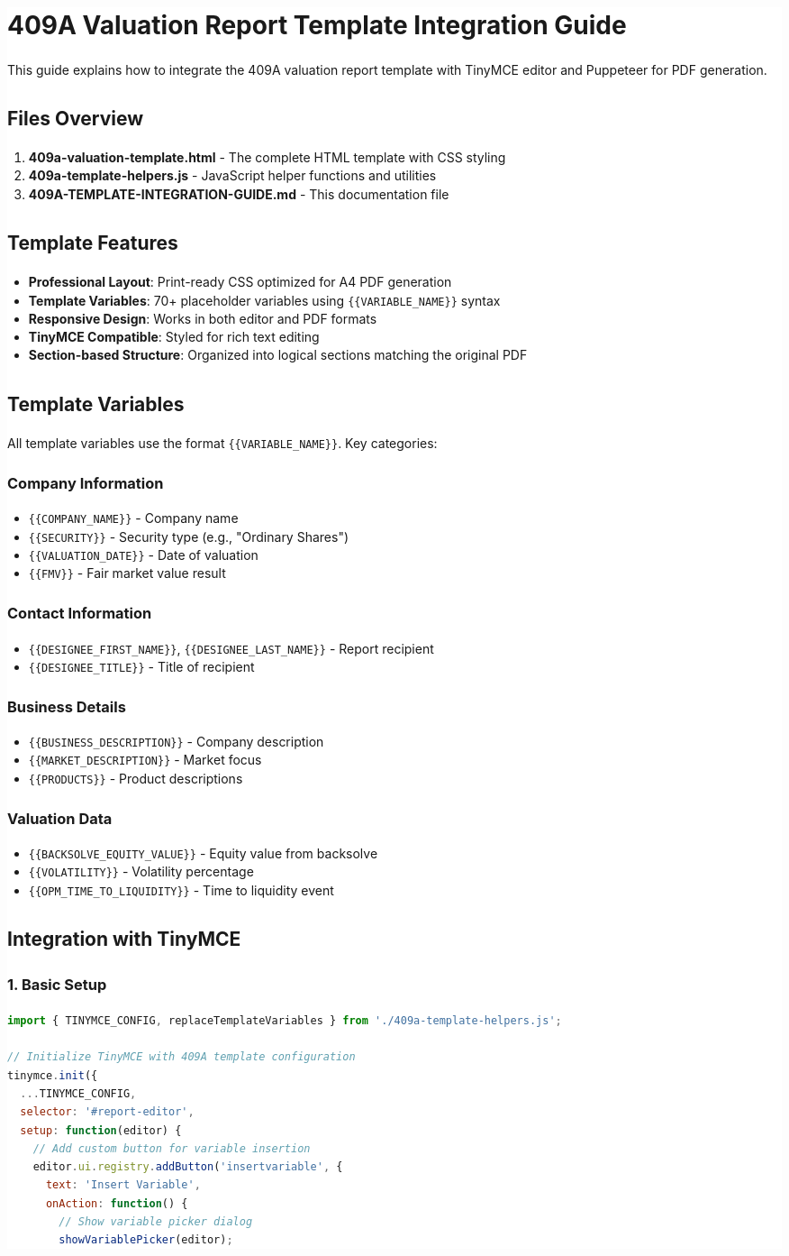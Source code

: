 # 409A Valuation Report Template Integration Guide

This guide explains how to integrate the 409A valuation report template with TinyMCE editor and Puppeteer for PDF generation.

## Files Overview

1. **409a-valuation-template.html** - The complete HTML template with CSS styling
2. **409a-template-helpers.js** - JavaScript helper functions and utilities
3. **409A-TEMPLATE-INTEGRATION-GUIDE.md** - This documentation file

## Template Features

- **Professional Layout**: Print-ready CSS optimized for A4 PDF generation
- **Template Variables**: 70+ placeholder variables using `{{VARIABLE_NAME}}` syntax
- **Responsive Design**: Works in both editor and PDF formats
- **TinyMCE Compatible**: Styled for rich text editing
- **Section-based Structure**: Organized into logical sections matching the original PDF

## Template Variables

All template variables use the format `{{VARIABLE_NAME}}`. Key categories:

### Company Information
- `{{COMPANY_NAME}}` - Company name
- `{{SECURITY}}` - Security type (e.g., "Ordinary Shares")
- `{{VALUATION_DATE}}` - Date of valuation
- `{{FMV}}` - Fair market value result

### Contact Information
- `{{DESIGNEE_FIRST_NAME}}`, `{{DESIGNEE_LAST_NAME}}` - Report recipient
- `{{DESIGNEE_TITLE}}` - Title of recipient

### Business Details
- `{{BUSINESS_DESCRIPTION}}` - Company description
- `{{MARKET_DESCRIPTION}}` - Market focus
- `{{PRODUCTS}}` - Product descriptions

### Valuation Data
- `{{BACKSOLVE_EQUITY_VALUE}}` - Equity value from backsolve
- `{{VOLATILITY}}` - Volatility percentage
- `{{OPM_TIME_TO_LIQUIDITY}}` - Time to liquidity event

## Integration with TinyMCE

### 1. Basic Setup

```javascript
import { TINYMCE_CONFIG, replaceTemplateVariables } from './409a-template-helpers.js';

// Initialize TinyMCE with 409A template configuration
tinymce.init({
  ...TINYMCE_CONFIG,
  selector: '#report-editor',
  setup: function(editor) {
    // Add custom button for variable insertion
    editor.ui.registry.addButton('insertvariable', {
      text: 'Insert Variable',
      onAction: function() {
        // Show variable picker dialog
        showVariablePicker(editor);
```
